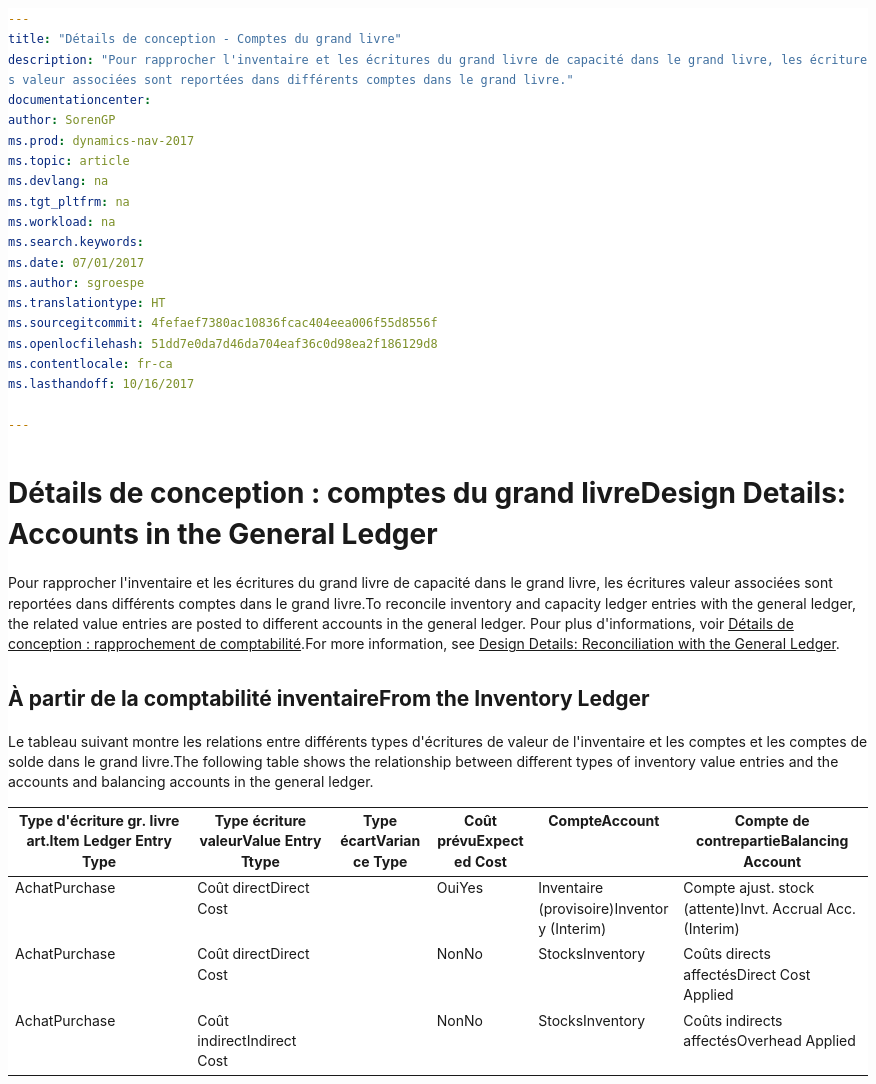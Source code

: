 ```yaml
---
title: "Détails de conception - Comptes du grand livre"
description: "Pour rapprocher l'inventaire et les écritures du grand livre de capacité dans le grand livre, les écritures valeur associées sont reportées dans différents comptes dans le grand livre."
documentationcenter: 
author: SorenGP
ms.prod: dynamics-nav-2017
ms.topic: article
ms.devlang: na
ms.tgt_pltfrm: na
ms.workload: na
ms.search.keywords: 
ms.date: 07/01/2017
ms.author: sgroespe
ms.translationtype: HT
ms.sourcegitcommit: 4fefaef7380ac10836fcac404eea006f55d8556f
ms.openlocfilehash: 51dd7e0da7d46da704eaf36c0d98ea2f186129d8
ms.contentlocale: fr-ca
ms.lasthandoff: 10/16/2017

---
```

# <a name="design-details-accounts-in-the-general-ledger"></a><span data-ttu-id="f0a8e-103">Détails de conception : comptes du grand livre</span><span class="sxs-lookup"><span data-stu-id="f0a8e-103">Design Details: Accounts in the General Ledger</span></span>
<span data-ttu-id="f0a8e-104">Pour rapprocher l'inventaire et les écritures du grand livre de capacité dans le grand livre, les écritures valeur associées sont reportées dans différents comptes dans le grand livre.</span><span class="sxs-lookup"><span data-stu-id="f0a8e-104">To reconcile inventory and capacity ledger entries with the general ledger, the related value entries are posted to different accounts in the general ledger.</span></span> <span data-ttu-id="f0a8e-105">Pour plus d'informations, voir [Détails de conception : rapprochement de comptabilité](design-details-reconciliation-with-the-general-ledger.md).</span><span class="sxs-lookup"><span data-stu-id="f0a8e-105">For more information, see [Design Details: Reconciliation with the General Ledger](design-details-reconciliation-with-the-general-ledger.md).</span></span>  

## <a name="from-the-inventory-ledger"></a><span data-ttu-id="f0a8e-106">À partir de la comptabilité inventaire</span><span class="sxs-lookup"><span data-stu-id="f0a8e-106">From the Inventory Ledger</span></span>  
<span data-ttu-id="f0a8e-107">Le tableau suivant montre les relations entre différents types d'écritures de valeur de l'inventaire et les comptes et les comptes de solde dans le grand livre.</span><span class="sxs-lookup"><span data-stu-id="f0a8e-107">The following table shows the relationship between different types of inventory value entries and the accounts and balancing accounts in the general ledger.</span></span>  

|<span data-ttu-id="f0a8e-108">**Type d'écriture gr. livre art.**</span><span class="sxs-lookup"><span data-stu-id="f0a8e-108">**Item Ledger Entry Type**</span></span>|<span data-ttu-id="f0a8e-109">**Type écriture valeur**</span><span class="sxs-lookup"><span data-stu-id="f0a8e-109">**Value Entry Ttype**</span></span>|<span data-ttu-id="f0a8e-110">**Type écart**</span><span class="sxs-lookup"><span data-stu-id="f0a8e-110">**Variance Type**</span></span>|<span data-ttu-id="f0a8e-111">**Coût prévu**</span><span class="sxs-lookup"><span data-stu-id="f0a8e-111">**Expected Cost**</span></span>|<span data-ttu-id="f0a8e-112">**Compte**</span><span class="sxs-lookup"><span data-stu-id="f0a8e-112">**Account**</span></span>|<span data-ttu-id="f0a8e-113">**Compte de contrepartie**</span><span class="sxs-lookup"><span data-stu-id="f0a8e-113">**Balancing Account**</span></span>|  
|--------------------------------|--------------------------|-----------------------|-----------------------|-----------------|---------------------------|  
|<span data-ttu-id="f0a8e-114">Achat</span><span class="sxs-lookup"><span data-stu-id="f0a8e-114">Purchase</span></span>|<span data-ttu-id="f0a8e-115">Coût direct</span><span class="sxs-lookup"><span data-stu-id="f0a8e-115">Direct Cost</span></span>||<span data-ttu-id="f0a8e-116">Oui</span><span class="sxs-lookup"><span data-stu-id="f0a8e-116">Yes</span></span>|<span data-ttu-id="f0a8e-117">Inventaire (provisoire)</span><span class="sxs-lookup"><span data-stu-id="f0a8e-117">Inventory  (Interim)</span></span>|<span data-ttu-id="f0a8e-118">Compte ajust. stock (attente)</span><span class="sxs-lookup"><span data-stu-id="f0a8e-118">Invt. Accrual Acc. (Interim)</span></span>|  
|<span data-ttu-id="f0a8e-119">Achat</span><span class="sxs-lookup"><span data-stu-id="f0a8e-119">Purchase</span></span>|<span data-ttu-id="f0a8e-120">Coût direct</span><span class="sxs-lookup"><span data-stu-id="f0a8e-120">Direct Cost</span></span>||<span data-ttu-id="f0a8e-121">Non</span><span class="sxs-lookup"><span data-stu-id="f0a8e-121">No</span></span>|<span data-ttu-id="f0a8e-122">Stocks</span><span class="sxs-lookup"><span data-stu-id="f0a8e-122">Inventory</span></span>|<span data-ttu-id="f0a8e-123">Coûts directs affectés</span><span class="sxs-lookup"><span data-stu-id="f0a8e-123">Direct Cost Applied</span></span>|  
|<span data-ttu-id="f0a8e-124">Achat</span><span class="sxs-lookup"><span data-stu-id="f0a8e-124">Purchase</span></span>|<span data-ttu-id="f0a8e-125">Coût indirect</span><span class="sxs-lookup"><span data-stu-id="f0a8e-125">Indirect Cost</span></span>||<span data-ttu-id="f0a8e-126">Non</span><span class="sxs-lookup"><span data-stu-id="f0a8e-126">No</span></span>|<span data-ttu-id="f0a8e-127">Stocks</span><span class="sxs-lookup"><span data-stu-id="f0a8e-127">Inventory</span></span>|<span data-ttu-id="f0a8e-128">Coûts indirects affectés</span><span class="sxs-lookup"><span data-stu-id="f0a8e-128">Overhead Applied</span></span>|  